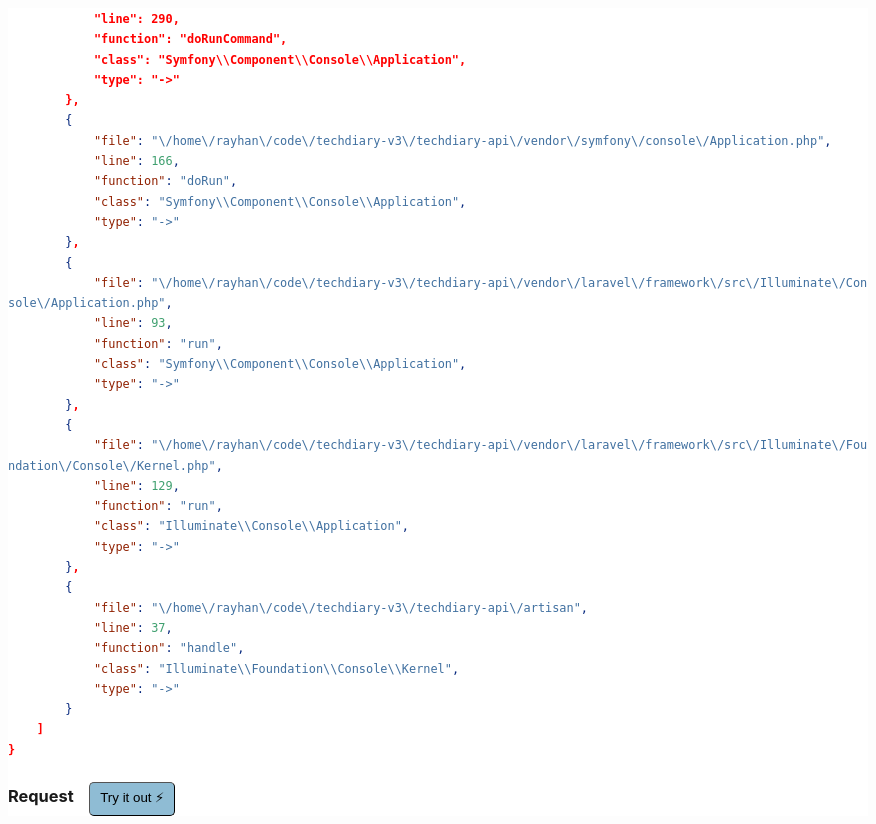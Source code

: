```json
            "line": 290,
            "function": "doRunCommand",
            "class": "Symfony\\Component\\Console\\Application",
            "type": "->"
        },
        {
            "file": "\/home\/rayhan\/code\/techdiary-v3\/techdiary-api\/vendor\/symfony\/console\/Application.php",
            "line": 166,
            "function": "doRun",
            "class": "Symfony\\Component\\Console\\Application",
            "type": "->"
        },
        {
            "file": "\/home\/rayhan\/code\/techdiary-v3\/techdiary-api\/vendor\/laravel\/framework\/src\/Illuminate\/Console\/Application.php",
            "line": 93,
            "function": "run",
            "class": "Symfony\\Component\\Console\\Application",
            "type": "->"
        },
        {
            "file": "\/home\/rayhan\/code\/techdiary-v3\/techdiary-api\/vendor\/laravel\/framework\/src\/Illuminate\/Foundation\/Console\/Kernel.php",
            "line": 129,
            "function": "run",
            "class": "Illuminate\\Console\\Application",
            "type": "->"
        },
        {
            "file": "\/home\/rayhan\/code\/techdiary-v3\/techdiary-api\/artisan",
            "line": 37,
            "function": "handle",
            "class": "Illuminate\\Foundation\\Console\\Kernel",
            "type": "->"
        }
    ]
}
```
<div id="execution-results-GETapi-articles--article-" hidden>
    <blockquote>Received response<span id="execution-response-status-GETapi-articles--article-"></span>:</blockquote>
    <pre class="json"><code id="execution-response-content-GETapi-articles--article-"></code></pre>
</div>
<div id="execution-error-GETapi-articles--article-" hidden>
    <blockquote>Request failed with error:</blockquote>
    <pre><code id="execution-error-message-GETapi-articles--article-"></code></pre>
</div>
<form id="form-GETapi-articles--article-" data-method="GET" data-path="api/articles/{article}" data-authed="0" data-hasfiles="0" data-headers='{"Content-Type":"application\/json","Accept":"application\/json"}' onsubmit="event.preventDefault(); executeTryOut('GETapi-articles--article-', this);">
<h3>
    Request&nbsp;&nbsp;&nbsp;
        <button type="button" style="background-color: #8fbcd4; padding: 5px 10px; border-radius: 5px; border-width: thin;" id="btn-tryout-GETapi-articles--article-" onclick="tryItOut('GETapi-articles--article-');">Try it out ⚡</button>
    <button type="button" style="background-color: #c97a7e; padding: 5px 10px; border-radius: 5px; border-width: thin;" id="btn-canceltryout-GETapi-articles--article-" onclick="cancelTryOut('GETapi-articles--article-');" hidden>Cancel</button>&nbsp;&nbsp;
    <button type="submit" style="background-color: #6ac174; padding: 5px 10px; border-radius: 5px; border-width: thin;" id="btn-executetryout-GETapi-articles--article-" hidden>Send Request 💥</button>
    </h3>
<p>